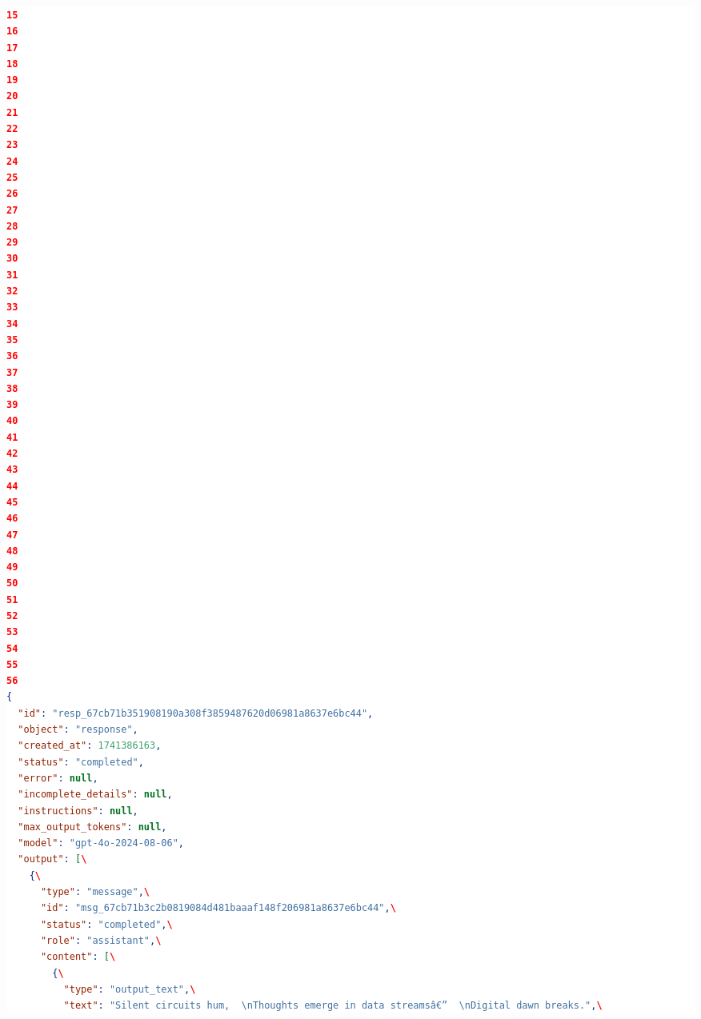 ```json
15
16
17
18
19
20
21
22
23
24
25
26
27
28
29
30
31
32
33
34
35
36
37
38
39
40
41
42
43
44
45
46
47
48
49
50
51
52
53
54
55
56
{
  "id": "resp_67cb71b351908190a308f3859487620d06981a8637e6bc44",
  "object": "response",
  "created_at": 1741386163,
  "status": "completed",
  "error": null,
  "incomplete_details": null,
  "instructions": null,
  "max_output_tokens": null,
  "model": "gpt-4o-2024-08-06",
  "output": [\
    {\
      "type": "message",\
      "id": "msg_67cb71b3c2b0819084d481baaaf148f206981a8637e6bc44",\
      "status": "completed",\
      "role": "assistant",\
      "content": [\
        {\
          "type": "output_text",\
          "text": "Silent circuits hum,  \nThoughts emerge in data streamsâ€”  \nDigital dawn breaks.",\
```